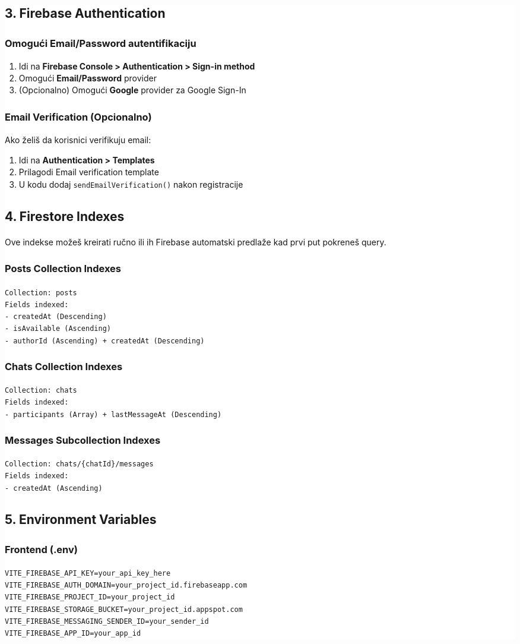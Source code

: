 ## 3. Firebase Authentication

### Omogući Email/Password autentifikaciju

1. Idi na **Firebase Console > Authentication > Sign-in method**
2. Omogući **Email/Password** provider
3. (Opcionalno) Omogući **Google** provider za Google Sign-In

### Email Verification (Opcionalno)

Ako želiš da korisnici verifikuju email:
1. Idi na **Authentication > Templates**
2. Prilagodi Email verification template
3. U kodu dodaj `sendEmailVerification()` nakon registracije

## 4. Firestore Indexes

Ove indekse možeš kreirati ručno ili ih Firebase automatski predlaže kad prvi put pokreneš query.

### Posts Collection Indexes

```
Collection: posts
Fields indexed:
- createdAt (Descending)
- isAvailable (Ascending)
- authorId (Ascending) + createdAt (Descending)
```

### Chats Collection Indexes

```
Collection: chats
Fields indexed:
- participants (Array) + lastMessageAt (Descending)
```

### Messages Subcollection Indexes

```
Collection: chats/{chatId}/messages
Fields indexed:
- createdAt (Ascending)
```

## 5. Environment Variables

### Frontend (.env)

```env
VITE_FIREBASE_API_KEY=your_api_key_here
VITE_FIREBASE_AUTH_DOMAIN=your_project_id.firebaseapp.com
VITE_FIREBASE_PROJECT_ID=your_project_id
VITE_FIREBASE_STORAGE_BUCKET=your_project_id.appspot.com
VITE_FIREBASE_MESSAGING_SENDER_ID=your_sender_id
VITE_FIREBASE_APP_ID=your_app_id
```
